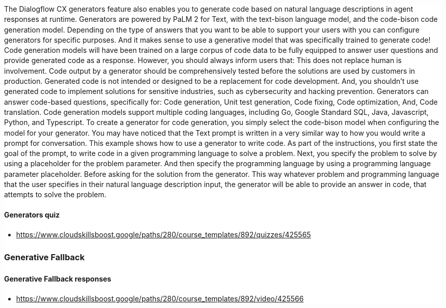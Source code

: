 The Dialogflow CX generators feature also enables you to generate code based on natural language descriptions in agent responses at runtime. Generators are powered by PaLM 2 for Text, with the text-bison language model, and the code-bison code generation model. Depending on the type of answers that you want to be able to support your users with you can configure generators for specific purposes. And it makes sense to use a generative model that was specifically trained to generate code! Code generation models will have been trained on a large corpus of code data to be fully equipped to answer user questions and provide generated code as a response. However, you should always inform users that: This does not replace human is involvement. Code output by a generator should be comprehensively tested before the solutions are used by customers in production. Generated code is not intended or designed to be a replacement for code development. And, you shouldn’t use generated code to implement solutions for sensitive industries, such as cybersecurity and hacking prevention. Generators can answer code-based questions, specifically for: Code generation, Unit test generation, Code fixing, Code optimization, And, Code translation. Code generation models support multiple coding languages, including Go, Google Standard SQL, Java, Javascript, Python, and Typescript. To create a generator for code generation, you simply select the code-bison model when configuring the model for your generator. You may have noticed that the Text prompt is written in a very similar way to how you would write a prompt for conversation. This example shows how to use a generator to write code. As part of the instructions, you first state the goal of the prompt, to write code in a given programming language to solve a problem. Next, you specify the problem to solve by using a placeholder for the problem parameter. And then specify the programming language by using a programming language parameter placeholder. Before asking for the solution from the generator. This way whatever problem and programming language that the user specifies in their natural language description input, the generator will be able to provide an answer in code, that attempts to solve the problem.

#### Generators quiz

- https://www.cloudskillsboost.google/paths/280/course_templates/892/quizzes/425565

### Generative Fallback

#### Generative Fallback responses

- https://www.cloudskillsboost.google/paths/280/course_templates/892/video/425566
